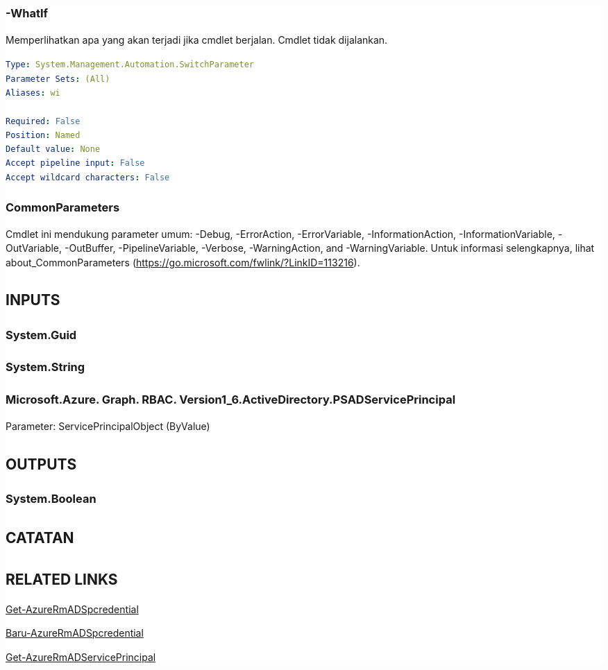 ### -WhatIf
Memperlihatkan apa yang akan terjadi jika cmdlet berjalan.
Cmdlet tidak dijalankan.

```yaml
Type: System.Management.Automation.SwitchParameter
Parameter Sets: (All)
Aliases: wi

Required: False
Position: Named
Default value: None
Accept pipeline input: False
Accept wildcard characters: False
```

### CommonParameters
Cmdlet ini mendukung parameter umum: -Debug, -ErrorAction, -ErrorVariable, -InformationAction, -InformationVariable, -OutVariable, -OutBuffer, -PipelineVariable, -Verbose, -WarningAction, and -WarningVariable. Untuk informasi selengkapnya, lihat about_CommonParameters (https://go.microsoft.com/fwlink/?LinkID=113216).

## INPUTS

### System.Guid

### System.String

### Microsoft.Azure. Graph. RBAC. Version1_6.ActiveDirectory.PSADServicePrincipal
Parameter: ServicePrincipalObject (ByValue)

## OUTPUTS

### System.Boolean

## CATATAN

## RELATED LINKS

[Get-AzureRmADSpcredential](./Get-AzureRmADSpCredential.md)

[Baru-AzureRmADSpcredential](./New-AzureRmADSpCredential.md)

[Get-AzureRmADServicePrincipal](./Get-AzureRmADServicePrincipal.md)

